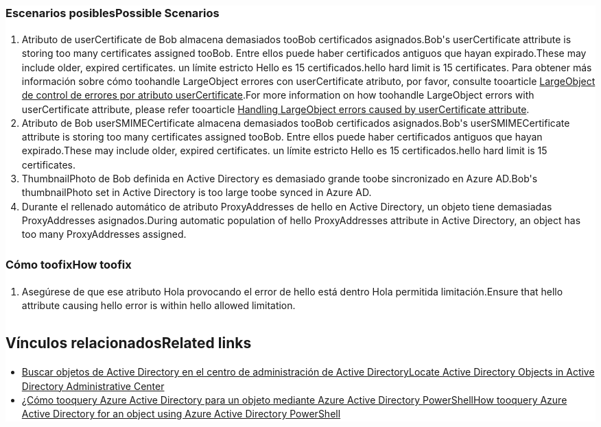 ### <a name="possible-scenarios"></a><span data-ttu-id="38546-295">Escenarios posibles</span><span class="sxs-lookup"><span data-stu-id="38546-295">Possible Scenarios</span></span>
1. <span data-ttu-id="38546-296">Atributo de userCertificate de Bob almacena demasiados tooBob certificados asignados.</span><span class="sxs-lookup"><span data-stu-id="38546-296">Bob's userCertificate attribute is storing too many certificates assigned tooBob.</span></span> <span data-ttu-id="38546-297">Entre ellos puede haber certificados antiguos que hayan expirado.</span><span class="sxs-lookup"><span data-stu-id="38546-297">These may include older, expired certificates.</span></span> <span data-ttu-id="38546-298">un límite estricto Hello es 15 certificados.</span><span class="sxs-lookup"><span data-stu-id="38546-298">hello hard limit is 15 certificates.</span></span> <span data-ttu-id="38546-299">Para obtener más información sobre cómo toohandle LargeObject errores con userCertificate atributo, por favor, consulte tooarticle [LargeObject de control de errores por atributo userCertificate](active-directory-aadconnectsync-largeobjecterror-usercertificate.md).</span><span class="sxs-lookup"><span data-stu-id="38546-299">For more information on how toohandle LargeObject errors with userCertificate attribute, please refer tooarticle [Handling LargeObject errors caused by userCertificate attribute](active-directory-aadconnectsync-largeobjecterror-usercertificate.md).</span></span>
2. <span data-ttu-id="38546-300">Atributo de Bob userSMIMECertificate almacena demasiados tooBob certificados asignados.</span><span class="sxs-lookup"><span data-stu-id="38546-300">Bob's userSMIMECertificate attribute is storing too many certificates assigned tooBob.</span></span> <span data-ttu-id="38546-301">Entre ellos puede haber certificados antiguos que hayan expirado.</span><span class="sxs-lookup"><span data-stu-id="38546-301">These may include older, expired certificates.</span></span> <span data-ttu-id="38546-302">un límite estricto Hello es 15 certificados.</span><span class="sxs-lookup"><span data-stu-id="38546-302">hello hard limit is 15 certificates.</span></span>
3. <span data-ttu-id="38546-303">ThumbnailPhoto de Bob definida en Active Directory es demasiado grande toobe sincronizado en Azure AD.</span><span class="sxs-lookup"><span data-stu-id="38546-303">Bob's thumbnailPhoto set in Active Directory is too large toobe synced in Azure AD.</span></span>
4. <span data-ttu-id="38546-304">Durante el rellenado automático de atributo ProxyAddresses de hello en Active Directory, un objeto tiene demasiadas ProxyAddresses asignados.</span><span class="sxs-lookup"><span data-stu-id="38546-304">During automatic population of hello ProxyAddresses attribute in Active Directory, an object has too many ProxyAddresses assigned.</span></span>

### <a name="how-toofix"></a><span data-ttu-id="38546-305">Cómo toofix</span><span class="sxs-lookup"><span data-stu-id="38546-305">How toofix</span></span>
1. <span data-ttu-id="38546-306">Asegúrese de que ese atributo Hola provocando el error de hello está dentro Hola permitida limitación.</span><span class="sxs-lookup"><span data-stu-id="38546-306">Ensure that hello attribute causing hello error is within hello allowed limitation.</span></span>

## <a name="related-links"></a><span data-ttu-id="38546-307">Vínculos relacionados</span><span class="sxs-lookup"><span data-stu-id="38546-307">Related links</span></span>
* [<span data-ttu-id="38546-308">Buscar objetos de Active Directory en el centro de administración de Active Directory</span><span class="sxs-lookup"><span data-stu-id="38546-308">Locate Active Directory Objects in Active Directory Administrative Center</span></span>](https://technet.microsoft.com/library/dd560661.aspx)
* [<span data-ttu-id="38546-309">¿Cómo tooquery Azure Active Directory para un objeto mediante Azure Active Directory PowerShell</span><span class="sxs-lookup"><span data-stu-id="38546-309">How tooquery Azure Active Directory for an object using Azure Active Directory PowerShell</span></span>](https://msdn.microsoft.com/library/azure/jj151815.aspx)
